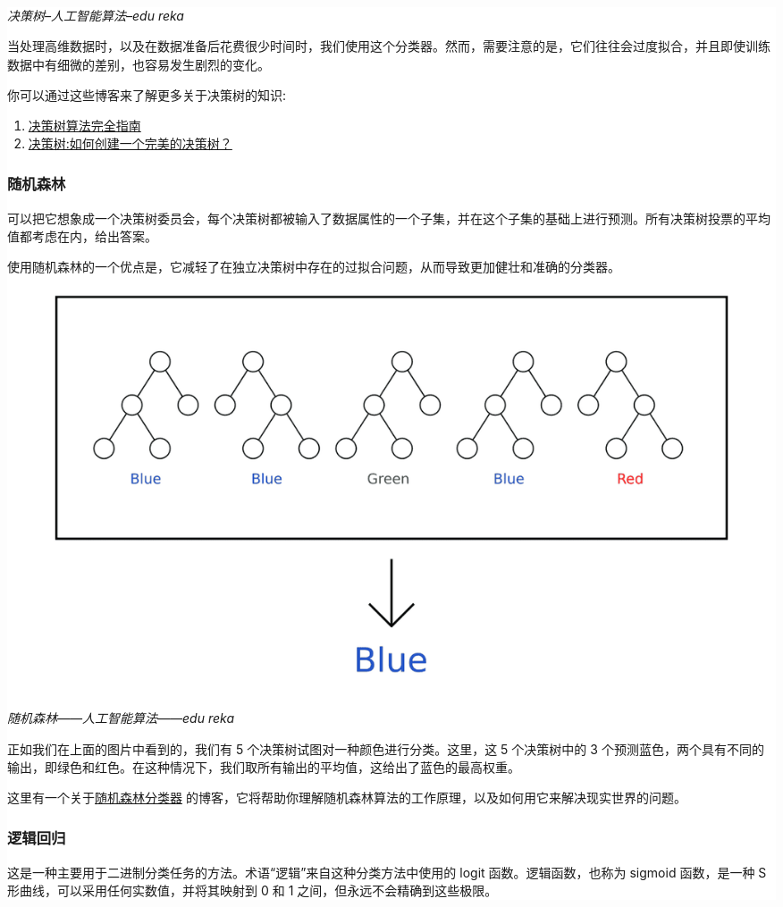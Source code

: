 *决策树–人工智能算法–edu reka*

当处理高维数据时，以及在数据准备后花费很少时间时，我们使用这个分类器。然而，需要注意的是，它们往往会过度拟合，并且即使训练数据中有细微的差别，也容易发生剧烈的变化。

你可以通过这些博客来了解更多关于决策树的知识:

1.  [决策树算法完全指南](https://www.edureka.co/blog/decision-tree-algorithm/)
2.  [决策树:如何创建一个完美的决策树？](https://www.edureka.co/blog/decision-trees/)

### **随机森林**

可以把它想象成一个决策树委员会，每个决策树都被输入了数据属性的一个子集，并在这个子集的基础上进行预测。所有决策树投票的平均值都考虑在内，给出答案。

使用随机森林的一个优点是，它减轻了在独立决策树中存在的过拟合问题，从而导致更加健壮和准确的分类器。

![Random Forest - Artificial Intelligence Algorithms - Edureka](img/5927f75ca41ceb24c8925090c526cbd0.png)

*随机森林——人工智能算法——edu reka*

正如我们在上面的图片中看到的，我们有 5 个决策树试图对一种颜色进行分类。这里，这 5 个决策树中的 3 个预测蓝色，两个具有不同的输出，即绿色和红色。在这种情况下，我们取所有输出的平均值，这给出了蓝色的最高权重。

这里有一个关于[随机森林分类器](https://www.edureka.co/blog/random-forest-classifier/) 的博客，它将帮助你理解随机森林算法的工作原理，以及如何用它来解决现实世界的问题。

### **逻辑回归**

这是一种主要用于二进制分类任务的方法。术语“逻辑”来自这种分类方法中使用的 logit 函数。逻辑函数，也称为 sigmoid 函数，是一种 S 形曲线，可以采用任何实数值，并将其映射到 0 和 1 之间，但永远不会精确到这些极限。
